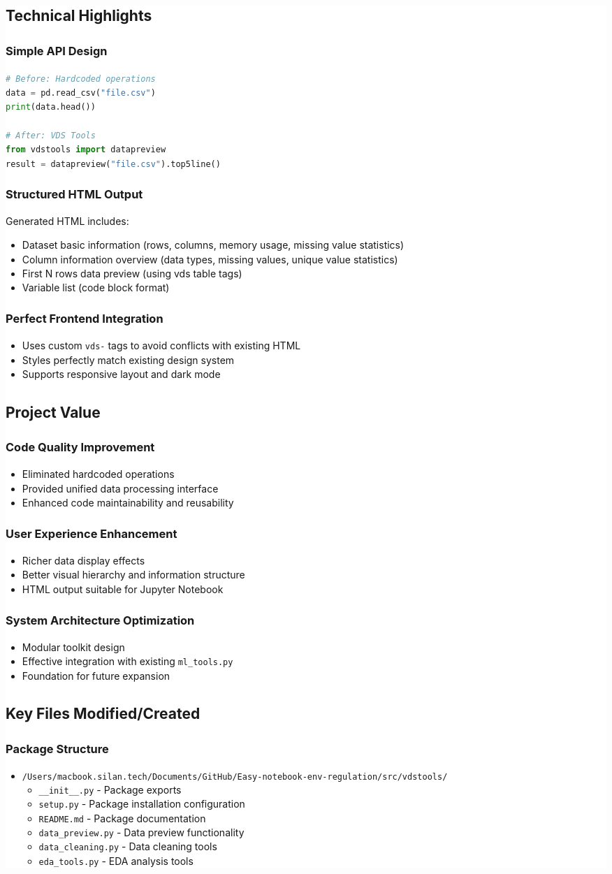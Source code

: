 ## Technical Highlights

### Simple API Design
```python
# Before: Hardcoded operations
data = pd.read_csv("file.csv")
print(data.head())

# After: VDS Tools
from vdstools import datapreview
result = datapreview("file.csv").top5line()
```

### Structured HTML Output
Generated HTML includes:
- Dataset basic information (rows, columns, memory usage, missing value statistics)
- Column information overview (data types, missing values, unique value statistics)
- First N rows data preview (using vds table tags)
- Variable list (code block format)

### Perfect Frontend Integration
- Uses custom `vds-` tags to avoid conflicts with existing HTML
- Styles perfectly match existing design system
- Supports responsive layout and dark mode

## Project Value

### Code Quality Improvement
- Eliminated hardcoded operations
- Provided unified data processing interface
- Enhanced code maintainability and reusability

### User Experience Enhancement
- Richer data display effects
- Better visual hierarchy and information structure
- HTML output suitable for Jupyter Notebook

### System Architecture Optimization
- Modular toolkit design
- Effective integration with existing `ml_tools.py`
- Foundation for future expansion

## Key Files Modified/Created

### Package Structure
- `/Users/macbook.silan.tech/Documents/GitHub/Easy-notebook-env-regulation/src/vdstools/`
  - `__init__.py` - Package exports
  - `setup.py` - Package installation configuration
  - `README.md` - Package documentation
  - `data_preview.py` - Data preview functionality
  - `data_cleaning.py` - Data cleaning tools
  - `eda_tools.py` - EDA analysis tools
